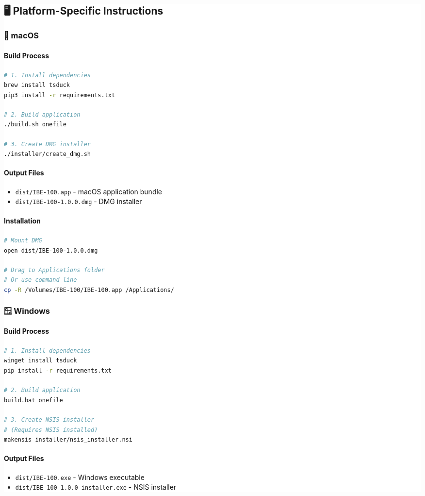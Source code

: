 
## 🖥️ Platform-Specific Instructions

### **🍎 macOS**

#### **Build Process**
```bash
# 1. Install dependencies
brew install tsduck
pip3 install -r requirements.txt

# 2. Build application
./build.sh onefile

# 3. Create DMG installer
./installer/create_dmg.sh
```

#### **Output Files**
- `dist/IBE-100.app` - macOS application bundle
- `dist/IBE-100-1.0.0.dmg` - DMG installer

#### **Installation**
```bash
# Mount DMG
open dist/IBE-100-1.0.0.dmg

# Drag to Applications folder
# Or use command line
cp -R /Volumes/IBE-100/IBE-100.app /Applications/
```

### **🪟 Windows**

#### **Build Process**
```bash
# 1. Install dependencies
winget install tsduck
pip install -r requirements.txt

# 2. Build application
build.bat onefile

# 3. Create NSIS installer
# (Requires NSIS installed)
makensis installer/nsis_installer.nsi
```

#### **Output Files**
- `dist/IBE-100.exe` - Windows executable
- `dist/IBE-100-1.0.0-installer.exe` - NSIS installer
